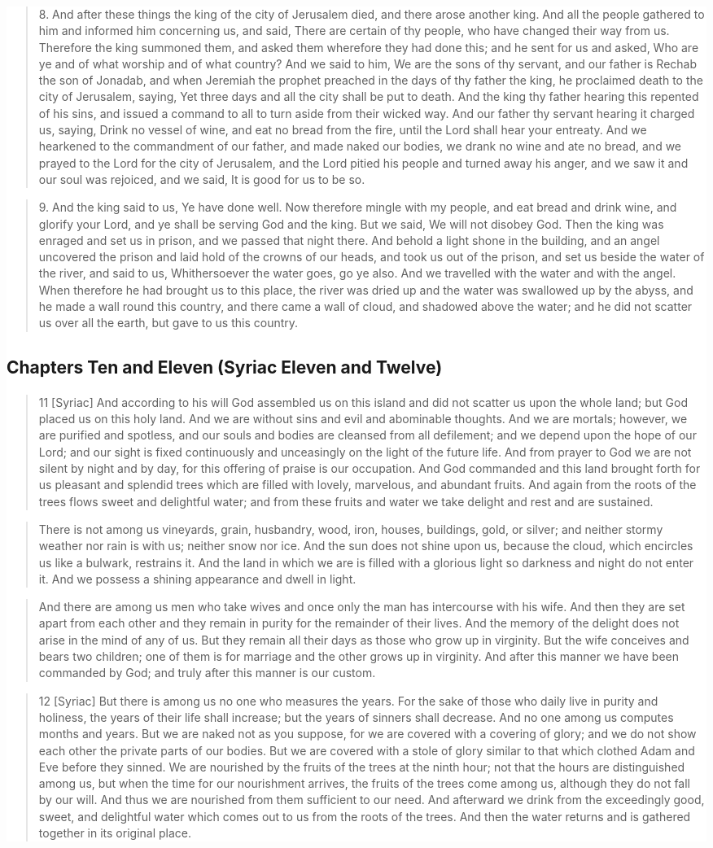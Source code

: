 > 8\. And after these things the king of the city of Jerusalem died, and there arose another king. And all the people gathered to him and informed him concerning us, and said, There are certain of thy people, who have changed their way from us. Therefore the king summoned them, and asked them wherefore they had done this; and he sent for us and asked, Who are ye and of what worship and of what country? And we said to him, We are the sons of thy servant, and our father is Rechab the son of Jonadab, and when Jeremiah the prophet preached in the days of thy father the king, he proclaimed death to the city of Jerusalem, saying, Yet three days and all the city shall be put to death. And the king thy father hearing this repented of his sins, and issued a command to all to turn aside from their wicked way. And our father thy servant hearing it charged us, saying, Drink no vessel of wine, and eat no bread from the fire, until the Lord shall hear your entreaty. And we hearkened to the commandment of our father, and made naked our bodies, we drank no wine and ate no bread, and we prayed to the Lord for the city of Jerusalem, and the Lord pitied his people and turned away his anger, and we saw it and our soul was rejoiced, and we said, It is good for us to be so.

> 9\. And the king said to us, Ye have done well. Now therefore mingle with my people, and eat bread and drink wine, and glorify your Lord, and ye shall be serving God and the king. But we said, We will not disobey God. Then the king was enraged and set us in prison, and we passed that night there. And behold a light shone in the building, and an angel uncovered the prison and laid hold of the crowns of our heads, and took us out of the prison, and set us beside the water of the river, and said to us, Whithersoever the water goes, go ye also. And we travelled with the water and with the angel. When therefore he had brought us to this place, the river was dried up and the water was swallowed up by the abyss, and he made a wall round this country, and there came a wall of cloud, and shadowed above the water; and he did not scatter us over all the earth, but gave to us this country.

## Chapters Ten and Eleven (Syriac Eleven and Twelve)

> 11 [Syriac] And according to his will God assembled us on this island and did not scatter us upon the whole land; but God placed us on this holy land. And we are without sins and evil and abominable thoughts. And we are mortals; however, we are purified and spotless, and our souls and bodies are cleansed from all defilement; and we depend upon the hope of our Lord; and our sight is fixed continuously and unceasingly on the light of the future life. And from prayer to God we are not silent by night and by day, for this offering of praise is our occupation. And God commanded and this land brought forth for us pleasant and splendid trees which are filled with lovely, marvelous, and abundant fruits. And again from the roots of the trees flows sweet and delightful water; and from these fruits and water we take delight and rest and are sustained.

> There is not among us vineyards, grain, husbandry, wood, iron, houses, buildings, gold, or silver; and neither stormy weather nor rain is with us; neither snow nor ice. And the sun does not shine upon us, because the cloud, which encircles us like a bulwark, restrains it. And the land in which we are is filled with a glorious light so darkness and night do not enter it. And we possess a shining appearance and dwell in light.

> And there are among us men who take wives and once only the man has intercourse with his wife. And then they are set apart from each other and they remain in purity for the remainder of their lives. And the memory of the delight does not arise in the mind of any of us. But they remain all their days as those who grow up in virginity. But the wife conceives and bears two children; one of them is for marriage and the other grows up in virginity. And after this manner we have been commanded by God; and truly after this manner is our custom.

> 12 [Syriac] But there is among us no one who measures the years. For the sake of those who daily live in purity and holiness, the years of their life shall increase; but the years of sinners shall decrease. And no one among us computes months and years. But we are naked not as you suppose, for we are covered with a covering of glory; and we do not show each other the private parts of our bodies. But we are covered with a stole of glory similar to that which clothed Adam and Eve before they sinned. We are nourished by the fruits of the trees at the ninth hour; not that the hours are distinguished among us, but when the time for our nourishment arrives, the fruits of the trees come among us, although they do not fall by our will. And thus we are nourished from them sufficient to our need. And afterward we drink from the exceedingly good, sweet, and delightful water which comes out to us from the roots of the trees. And then the water returns and is gathered together in its original place.
